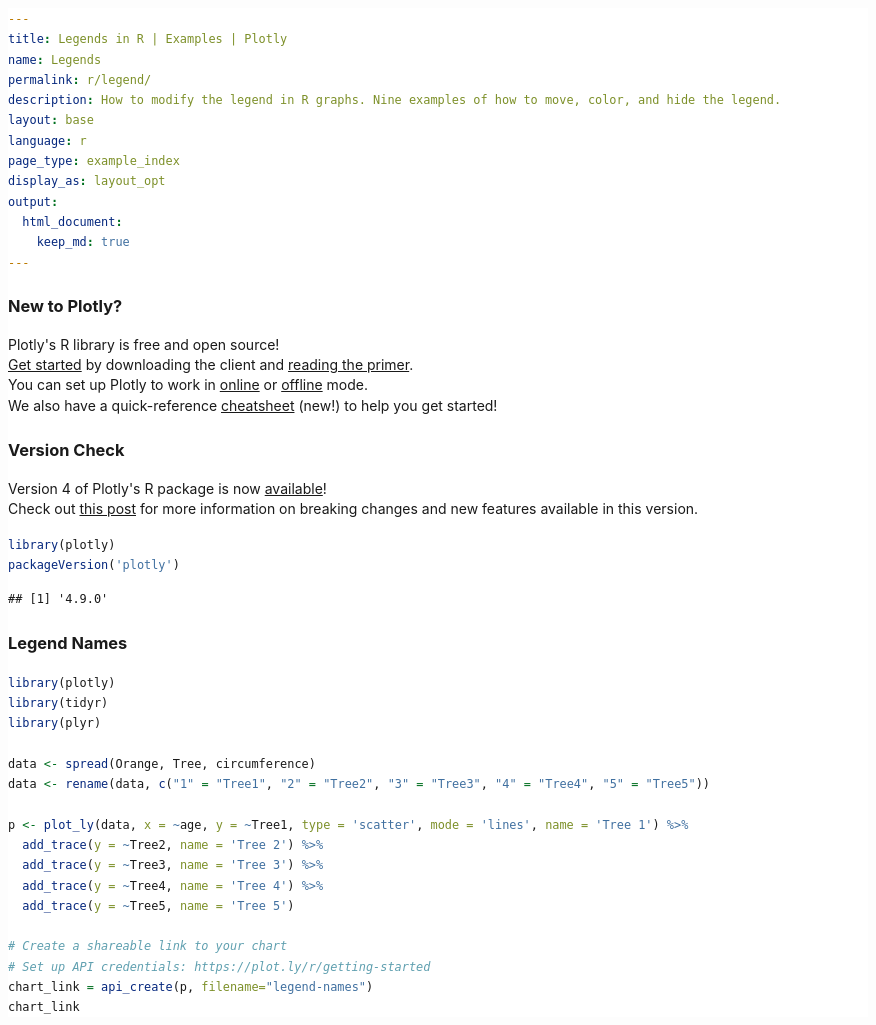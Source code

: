 ```yaml
---
title: Legends in R | Examples | Plotly
name: Legends
permalink: r/legend/
description: How to modify the legend in R graphs. Nine examples of how to move, color, and hide the legend.
layout: base
language: r
page_type: example_index
display_as: layout_opt
output:
  html_document:
    keep_md: true
---
```



### New to Plotly?

Plotly's R library is free and open source!<br>
[Get started](https://plot.ly/r/getting-started/) by downloading the client and [reading the primer](https://plot.ly/r/getting-started/).<br>
You can set up Plotly to work in [online](https://plot.ly/r/getting-started/#hosting-graphs-in-your-online-plotly-account) or [offline](https://plot.ly/r/offline/) mode.<br>
We also have a quick-reference [cheatsheet](https://images.plot.ly/plotly-documentation/images/r_cheat_sheet.pdf) (new!) to help you get started!

### Version Check

Version 4 of Plotly's R package is now [available](https://plot.ly/r/getting-started/#installation)!<br>
Check out [this post](http://moderndata.plot.ly/upgrading-to-plotly-4-0-and-above/) for more information on breaking changes and new features available in this version.

```r
library(plotly)
packageVersion('plotly')
```

```
## [1] '4.9.0'
```

### Legend Names


```r
library(plotly)
library(tidyr)
library(plyr)

data <- spread(Orange, Tree, circumference)
data <- rename(data, c("1" = "Tree1", "2" = "Tree2", "3" = "Tree3", "4" = "Tree4", "5" = "Tree5"))

p <- plot_ly(data, x = ~age, y = ~Tree1, type = 'scatter', mode = 'lines', name = 'Tree 1') %>%
  add_trace(y = ~Tree2, name = 'Tree 2') %>%
  add_trace(y = ~Tree3, name = 'Tree 3') %>%
  add_trace(y = ~Tree4, name = 'Tree 4') %>%
  add_trace(y = ~Tree5, name = 'Tree 5')

# Create a shareable link to your chart
# Set up API credentials: https://plot.ly/r/getting-started
chart_link = api_create(p, filename="legend-names")
chart_link
```
